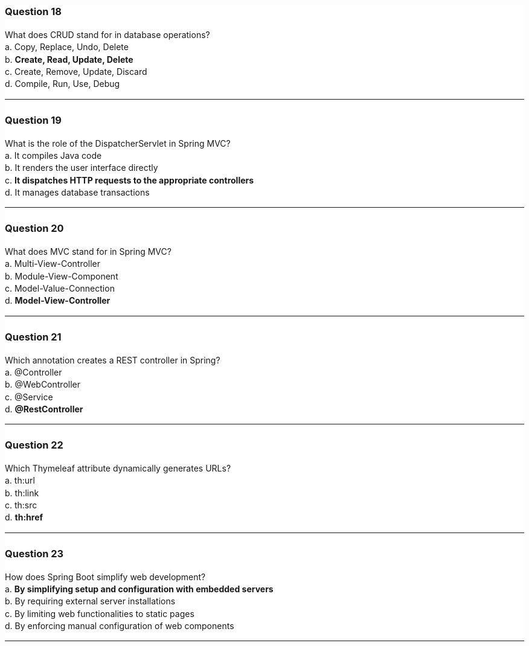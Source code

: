 
### Question 18
What does CRUD stand for in database operations?  
a. Copy, Replace, Undo, Delete  
b. **Create, Read, Update, Delete**  
c. Create, Remove, Update, Discard  
d. Compile, Run, Use, Debug  

---

### Question 19
What is the role of the DispatcherServlet in Spring MVC?  
a. It compiles Java code  
b. It renders the user interface directly  
c. **It dispatches HTTP requests to the appropriate controllers**  
d. It manages database transactions  

---

### Question 20
What does MVC stand for in Spring MVC?  
a. Multi-View-Controller  
b. Module-View-Component  
c. Model-Value-Connection  
d. **Model-View-Controller**  

---

### Question 21
Which annotation creates a REST controller in Spring?  
a. @Controller  
b. @WebController  
c. @Service  
d. **@RestController**  

---

### Question 22
Which Thymeleaf attribute dynamically generates URLs?  
a. th:url  
b. th:link  
c. th:src  
d. **th:href**  

---

### Question 23
How does Spring Boot simplify web development?  
a. **By simplifying setup and configuration with embedded servers**  
b. By requiring external server installations  
c. By limiting web functionalities to static pages  
d. By enforcing manual configuration of web components  

---